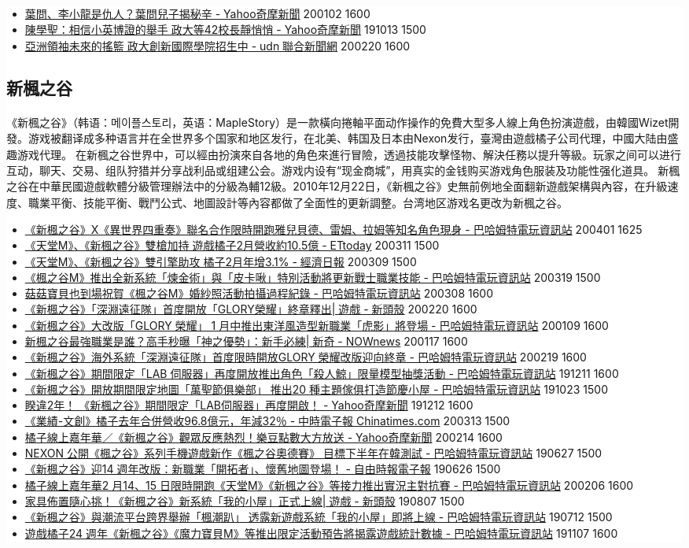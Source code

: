 - [葉問、李小龍是仇人？葉問兒子揭秘辛 - Yahoo奇摩新聞](https://tw.news.yahoo.com/%E8%91%89%E5%95%8F-%E6%9D%8E%E5%B0%8F%E9%BE%8D%E6%98%AF%E4%BB%87%E4%BA%BA-%E8%91%89%E5%95%8F%E5%85%92%E5%AD%90%E6%8F%AD%E7%A7%98%E8%BE%9B-052503910.html "葉問、李小龍是仇人？葉問兒子揭秘辛 - Yahoo奇摩新聞") 200102 1600
- [陳學聖：相信小英博證的舉手 政大等42校長靜悄悄 - Yahoo奇摩新聞](https://tw.news.yahoo.com/%E9%99%B3%E5%AD%B8%E8%81%96%E7%9B%B8%E4%BF%A1%E5%B0%8F%E8%8B%B1%E5%8D%9A%E8%AD%89%E7%9A%84%E8%88%89%E6%89%8B-%E6%94%BF%E5%A4%A7%E7%AD%89-42-%E6%A0%A1%E9%95%B7%E9%9D%9C%E6%82%84%E6%82%84-064023671.html "陳學聖：相信小英博證的舉手 政大等42校長靜悄悄 - Yahoo奇摩新聞") 191013 1500
- [亞洲領袖未來的搖籃 政大創新國際學院招生中 - udn 聯合新聞網](https://udn.com/news/story/6928/4357837 "亞洲領袖未來的搖籃 政大創新國際學院招生中 - udn 聯合新聞網") 200220 1600

## 新楓之谷

《新楓之谷》（韩语：메이플스토리，英语：MapleStory）是一款橫向捲軸平面动作操作的免費大型多人線上角色扮演遊戲，由韓國Wizet開發。游戏被翻译成多种语言并在全世界多个国家和地区发行，在北美、韩国及日本由Nexon发行，臺灣由遊戲橘子公司代理，中國大陆由盛趣游戏代理。
在新楓之谷世界中，可以經由扮演來自各地的角色來進行冒險，透過技能攻擊怪物、解決任務以提升等級。玩家之间可以进行互动，聊天、交易、组队狩猎并分享战利品或组建公会。游戏内设有“现金商城”，用真实的金钱购买游戏角色服装及功能性强化道具。
新楓之谷在中華民國遊戲軟體分級管理辦法中的分級為輔12級。2010年12月22日，《新楓之谷》史無前例地全面翻新遊戲架構與內容，在升級速度、職業平衡、技能平衡、戰鬥公式、地圖設計等內容都做了全面性的更新調整。台湾地区游戏名更改为新楓之谷。
- [《新楓之谷》X《異世界四重奏》聯名合作限時開跑雅兒貝德、雷姆、拉姆等知名角色現身 - 巴哈姆特電玩資訊站](https://gnn.gamer.com.tw/detail.php?sn=194854 "《新楓之谷》X《異世界四重奏》聯名合作限時開跑雅兒貝德、雷姆、拉姆等知名角色現身 - 巴哈姆特電玩資訊站") 200401 1625
- [《天堂M》、《新楓之谷》雙槍加持 遊戲橘子2月營收約10.5億 - ETtoday](https://game.ettoday.net/article/1665286.htm "《天堂M》、《新楓之谷》雙槍加持 遊戲橘子2月營收約10.5億 - ETtoday") 200311 1500
- [《天堂M》、《新楓之谷》雙引擎助攻 橘子2月年增3.1% - 經濟日報](https://money.udn.com/money/story/5607/4400993 "《天堂M》、《新楓之谷》雙引擎助攻 橘子2月年增3.1% - 經濟日報") 200309 1500
- [《楓之谷M》推出全新系統「煉金術」與「皮卡啾」特別活動將更新戰士職業技能 - 巴哈姆特電玩資訊站](https://gnn.gamer.com.tw/detail.php?sn=194216 "《楓之谷M》推出全新系統「煉金術」與「皮卡啾」特別活動將更新戰士職業技能 - 巴哈姆特電玩資訊站") 200319 1500
- [菇菇寶貝也到場祝賀《楓之谷M》婚紗照活動拍攝過程紀錄 - 巴哈姆特電玩資訊站](https://gnn.gamer.com.tw/detail.php?sn=193653 "菇菇寶貝也到場祝賀《楓之谷M》婚紗照活動拍攝過程紀錄 - 巴哈姆特電玩資訊站") 200308 1600
- [《新楓之谷》「深淵遠征隊」首度開放「GLORY榮耀」終章釋出| 遊戲 - 新頭殼](https://newtalk.tw/news/view/2020-02-20/369750 "《新楓之谷》「深淵遠征隊」首度開放「GLORY榮耀」終章釋出| 遊戲 - 新頭殼") 200220 1600
- [《新楓之谷》大改版「GLORY 榮耀」 1 月中推出東洋風造型新職業「虎影」將登場 - 巴哈姆特電玩資訊站](https://gnn.gamer.com.tw/detail.php?sn=191155 "《新楓之谷》大改版「GLORY 榮耀」 1 月中推出東洋風造型新職業「虎影」將登場 - 巴哈姆特電玩資訊站") 200109 1600
- [新楓之谷最強職業是誰？高手秒曝「神之優勢」：新手必練| 新奇 - NOWnews](https://www.nownews.com/news/20200117/3890719/ "新楓之谷最強職業是誰？高手秒曝「神之優勢」：新手必練| 新奇 - NOWnews") 200117 1600
- [《新楓之谷》海外系統「深淵遠征隊」首度限時開放GLORY 榮耀改版迎向終章 - 巴哈姆特電玩資訊站](https://gnn.gamer.com.tw/detail.php?sn=192938 "《新楓之谷》海外系統「深淵遠征隊」首度限時開放GLORY 榮耀改版迎向終章 - 巴哈姆特電玩資訊站") 200219 1600
- [《新楓之谷》期間限定「LAB 伺服器」再度開放推出角色「殺人鯨」限量模型抽獎活動 - 巴哈姆特電玩資訊站](https://gnn.gamer.com.tw/detail.php?sn=189936 "《新楓之谷》期間限定「LAB 伺服器」再度開放推出角色「殺人鯨」限量模型抽獎活動 - 巴哈姆特電玩資訊站") 191211 1600
- [《新楓之谷》開放期間限定地圖「萬聖節俱樂部」 推出20 種主題傢俱打造節慶小屋 - 巴哈姆特電玩資訊站](https://gnn.gamer.com.tw/detail.php?sn=187503 "《新楓之谷》開放期間限定地圖「萬聖節俱樂部」 推出20 種主題傢俱打造節慶小屋 - 巴哈姆特電玩資訊站") 191023 1500
- [睽違2年！ 《新楓之谷》期間限定「LAB伺服器」再度開啟！ - Yahoo奇摩新聞](https://tw.news.yahoo.com/%E7%9D%BD%E9%81%952%E5%B9%B4-%E6%96%B0%E6%A5%93%E4%B9%8B%E8%B0%B7-%E6%9C%9F%E9%96%93%E9%99%90%E5%AE%9A-lab%E4%BC%BA%E6%9C%8D%E5%99%A8-%E5%86%8D%E5%BA%A6%E9%96%8B%E5%95%9F-065300634.html "睽違2年！ 《新楓之谷》期間限定「LAB伺服器」再度開啟！ - Yahoo奇摩新聞") 191212 1600
- [《業績-文創》橘子去年合併營收96.8億元，年減32％ - 中時電子報 Chinatimes.com](https://www.chinatimes.com/realtimenews/20200313001342-260410 "《業績-文創》橘子去年合併營收96.8億元，年減32％ - 中時電子報 Chinatimes.com") 200313 1500
- [橘子線上嘉年華／《新楓之谷》觀眾反應熱烈！樂豆點數大方放送 - Yahoo奇摩新聞](https://tw.news.yahoo.com/%E6%A9%98%E5%AD%90%E7%B7%9A%E4%B8%8A%E5%98%89%E5%B9%B4%E8%8F%AF-%E6%96%B0%E6%A5%93%E4%B9%8B%E8%B0%B7-%E8%A7%80%E7%9C%BE%E5%8F%8D%E6%87%89%E7%86%B1%E7%83%88-%E6%A8%82%E8%B1%86%E9%BB%9E%E6%95%B8%E5%A4%A7%E6%96%B9%E6%94%BE%E9%80%81-230530176.html "橘子線上嘉年華／《新楓之谷》觀眾反應熱烈！樂豆點數大方放送 - Yahoo奇摩新聞") 200214 1600
- [NEXON 公開《楓之谷》系列手機遊戲新作《楓之谷奧德賽》 目標下半年在韓測試 - 巴哈姆特電玩資訊站](https://gnn.gamer.com.tw/detail.php?sn=181745 "NEXON 公開《楓之谷》系列手機遊戲新作《楓之谷奧德賽》 目標下半年在韓測試 - 巴哈姆特電玩資訊站") 190627 1500
- [《新楓之谷》迎14 週年改版：新職業「開拓者」、懷舊地圖登場！ - 自由時報電子報](https://3c.ltn.com.tw/m/news/37204 "《新楓之谷》迎14 週年改版：新職業「開拓者」、懷舊地圖登場！ - 自由時報電子報") 190626 1500
- [橘子線上嘉年華2 月14、15 日限時開跑《天堂M》《新楓之谷》等接力推出實況主對抗賽 - 巴哈姆特電玩資訊站](https://gnn.gamer.com.tw/detail.php?sn=192328 "橘子線上嘉年華2 月14、15 日限時開跑《天堂M》《新楓之谷》等接力推出實況主對抗賽 - 巴哈姆特電玩資訊站") 200206 1600
- [家具佈置隨心挑！《新楓之谷》新系統「我的小屋」正式上線| 遊戲 - 新頭殼](https://newtalk.tw/news/view/2019-08-07/282988 "家具佈置隨心挑！《新楓之谷》新系統「我的小屋」正式上線| 遊戲 - 新頭殼") 190807 1500
- [《新楓之谷》與潮流平台跨界舉辦「楓潮趴」 透露新遊戲系統「我的小屋」即將上線 - 巴哈姆特電玩資訊站](https://gnn.gamer.com.tw/detail.php?sn=182581 "《新楓之谷》與潮流平台跨界舉辦「楓潮趴」 透露新遊戲系統「我的小屋」即將上線 - 巴哈姆特電玩資訊站") 190712 1500
- [遊戲橘子24 週年《新楓之谷》《魔力寶貝M》等推出限定活動預告將揭露遊戲統計數據 - 巴哈姆特電玩資訊站](https://gnn.gamer.com.tw/detail.php?sn=188316 "遊戲橘子24 週年《新楓之谷》《魔力寶貝M》等推出限定活動預告將揭露遊戲統計數據 - 巴哈姆特電玩資訊站") 191107 1600
